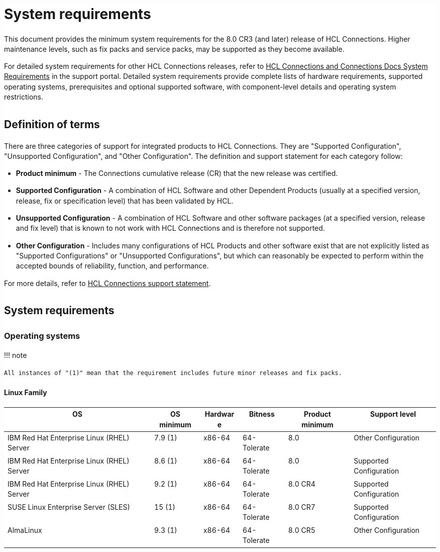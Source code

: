 # System requirements

This document provides the minimum system requirements for the 8.0 CR3 (and later) release of HCL Connections. Higher maintenance levels, such as fix packs and service packs, may be supported as they become available.

For detailed system requirements for other HCL Connections releases, refer to [HCL Connections and Connections Docs System Requirements](https://support.hcltechsw.com/csm?id=kb_article&sysparm_article=KB0073654) in the support portal. Detailed system requirements provide complete lists of hardware requirements, supported operating systems, prerequisites and optional supported software, with component-level details and operating system restrictions.

## Definition of terms

There are three categories of support for integrated products to HCL Connections. They are "Supported Configuration", "Unsupported Configuration", and "Other Configuration". The definition and support statement for each category follow:

- **Product minimum** - The Connections cumulative release (CR) that the new release was certified.

- **Supported Configuration** - A combination of HCL Software and other Dependent Products (usually at a specified version, release, fix or specification level) that has been validated by HCL.

- **Unsupported Configuration** - A combination of HCL Software and other software packages (at a specified version, release and fix level) that is known to not work with HCL Connections and is therefore not supported.

- **Other Configuration** - Includes many configurations of HCL Products and other software exist that are not explicitly listed as "Supported Configurations" or "Unsupported Configurations", but which can reasonably be expected to perform within the accepted bounds of reliability, function, and performance.

For more details, refer to [HCL Connections support statement](https://help.hcl-software.com/connections/latest/admin/plan/r_install_support_statements.html).

## System requirements

### Operating systems

!!! note

    All instances of "(1)" mean that the requirement includes future minor releases and fix packs.

#### Linux Family

|OS|OS minimum|Hardware|Bitness|Product minimum|Support level|
|--|----------|--------|-------|---------------|-------------|
|IBM Red Hat Enterprise Linux (RHEL) Server|7.9 (1)|x86-64|	64-Tolerate|8.0|Other Configuration|
|IBM Red Hat Enterprise Linux (RHEL) Server|8.6 (1)|x86-64|64-Tolerate|8.0|Supported Configuration|
|IBM Red Hat Enterprise Linux (RHEL) Server|9.2 (1)|x86-64|64-Tolerate|8.0 CR4|Supported Configuration|
|SUSE Linux Enterprise Server (SLES)|15 (1)|x86-64|64-Tolerate|8.0 CR7|Supported Configuration|
|AlmaLinux|9.3 (1)|x86-64|64-Tolerate|8.0 CR5|Other Configuration|

